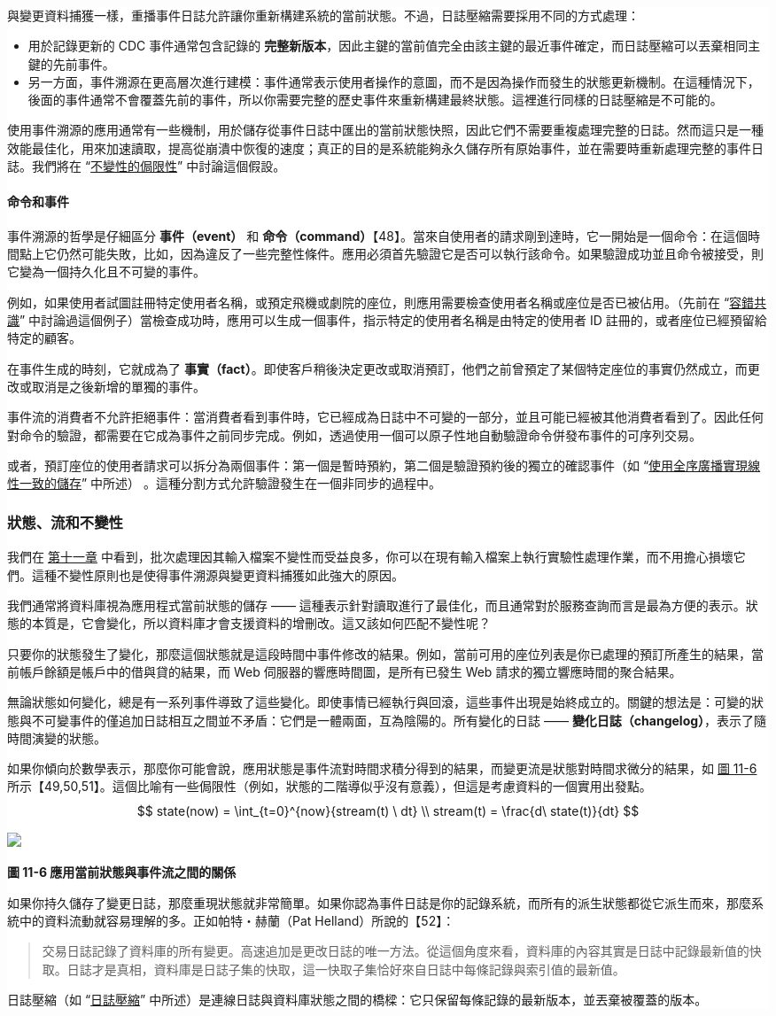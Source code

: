 與變更資料捕獲一樣，重播事件日誌允許讓你重新構建系統的當前狀態。不過，日誌壓縮需要採用不同的方式處理：

* 用於記錄更新的 CDC 事件通常包含記錄的 **完整新版本**，因此主鍵的當前值完全由該主鍵的最近事件確定，而日誌壓縮可以丟棄相同主鍵的先前事件。
* 另一方面，事件溯源在更高層次進行建模：事件通常表示使用者操作的意圖，而不是因為操作而發生的狀態更新機制。在這種情況下，後面的事件通常不會覆蓋先前的事件，所以你需要完整的歷史事件來重新構建最終狀態。這裡進行同樣的日誌壓縮是不可能的。

使用事件溯源的應用通常有一些機制，用於儲存從事件日誌中匯出的當前狀態快照，因此它們不需要重複處理完整的日誌。然而這只是一種效能最佳化，用來加速讀取，提高從崩潰中恢復的速度；真正的目的是系統能夠永久儲存所有原始事件，並在需要時重新處理完整的事件日誌。我們將在 “[不變性的侷限性](#不變性的侷限性)” 中討論這個假設。

#### 命令和事件

事件溯源的哲學是仔細區分 **事件（event）** 和 **命令（command）**【48】。當來自使用者的請求剛到達時，它一開始是一個命令：在這個時間點上它仍然可能失敗，比如，因為違反了一些完整性條件。應用必須首先驗證它是否可以執行該命令。如果驗證成功並且命令被接受，則它變為一個持久化且不可變的事件。

例如，如果使用者試圖註冊特定使用者名稱，或預定飛機或劇院的座位，則應用需要檢查使用者名稱或座位是否已被佔用。（先前在 “[容錯共識](/tw/ch9#容錯共識)” 中討論過這個例子）當檢查成功時，應用可以生成一個事件，指示特定的使用者名稱是由特定的使用者 ID 註冊的，或者座位已經預留給特定的顧客。

在事件生成的時刻，它就成為了 **事實（fact）**。即使客戶稍後決定更改或取消預訂，他們之前曾預定了某個特定座位的事實仍然成立，而更改或取消是之後新增的單獨的事件。

事件流的消費者不允許拒絕事件：當消費者看到事件時，它已經成為日誌中不可變的一部分，並且可能已經被其他消費者看到了。因此任何對命令的驗證，都需要在它成為事件之前同步完成。例如，透過使用一個可以原子性地自動驗證命令併發布事件的可序列交易。

或者，預訂座位的使用者請求可以拆分為兩個事件：第一個是暫時預約，第二個是驗證預約後的獨立的確認事件（如 “[使用全序廣播實現線性一致的儲存](/tw/ch9#使用全序廣播實現線性一致的儲存)” 中所述） 。這種分割方式允許驗證發生在一個非同步的過程中。

### 狀態、流和不變性

我們在 [第十一章](/tw/ch11) 中看到，批次處理因其輸入檔案不變性而受益良多，你可以在現有輸入檔案上執行實驗性處理作業，而不用擔心損壞它們。這種不變性原則也是使得事件溯源與變更資料捕獲如此強大的原因。

我們通常將資料庫視為應用程式當前狀態的儲存 —— 這種表示針對讀取進行了最佳化，而且通常對於服務查詢而言是最為方便的表示。狀態的本質是，它會變化，所以資料庫才會支援資料的增刪改。這又該如何匹配不變性呢？

只要你的狀態發生了變化，那麼這個狀態就是這段時間中事件修改的結果。例如，當前可用的座位列表是你已處理的預訂所產生的結果，當前帳戶餘額是帳戶中的借與貸的結果，而 Web 伺服器的響應時間圖，是所有已發生 Web 請求的獨立響應時間的聚合結果。

無論狀態如何變化，總是有一系列事件導致了這些變化。即使事情已經執行與回滾，這些事件出現是始終成立的。關鍵的想法是：可變的狀態與不可變事件的僅追加日誌相互之間並不矛盾：它們是一體兩面，互為陰陽的。所有變化的日誌 —— **變化日誌（changelog）**，表示了隨時間演變的狀態。

如果你傾向於數學表示，那麼你可能會說，應用狀態是事件流對時間求積分得到的結果，而變更流是狀態對時間求微分的結果，如 [圖 11-6](/v1/ddia_1106.png) 所示【49,50,51】。這個比喻有一些侷限性（例如，狀態的二階導似乎沒有意義），但這是考慮資料的一個實用出發點。
$$
state(now) = \int_{t=0}^{now}{stream(t) \ dt} \\
stream(t) = \frac{d\ state(t)}{dt}
$$

![](/v1/ddia_1106.png)

**圖 11-6 應用當前狀態與事件流之間的關係**

如果你持久儲存了變更日誌，那麼重現狀態就非常簡單。如果你認為事件日誌是你的記錄系統，而所有的派生狀態都從它派生而來，那麼系統中的資料流動就容易理解的多。正如帕特・赫蘭（Pat Helland）所說的【52】：

> 交易日誌記錄了資料庫的所有變更。高速追加是更改日誌的唯一方法。從這個角度來看，資料庫的內容其實是日誌中記錄最新值的快取。日誌才是真相，資料庫是日誌子集的快取，這一快取子集恰好來自日誌中每條記錄與索引值的最新值。

日誌壓縮（如 “[日誌壓縮](#日誌壓縮)” 中所述）是連線日誌與資料庫狀態之間的橋樑：它只保留每條記錄的最新版本，並丟棄被覆蓋的版本。
